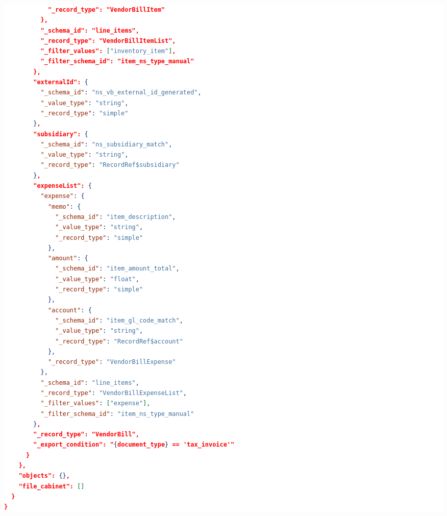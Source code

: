 ```json
            "_record_type": "VendorBillItem"
          },
          "_schema_id": "line_items",
          "_record_type": "VendorBillItemList",
          "_filter_values": ["inventory_item"],
          "_filter_schema_id": "item_ns_type_manual"
        },
        "externalId": {
          "_schema_id": "ns_vb_external_id_generated",
          "_value_type": "string",
          "_record_type": "simple"
        },
        "subsidiary": {
          "_schema_id": "ns_subsidiary_match",
          "_value_type": "string",
          "_record_type": "RecordRef$subsidiary"
        },
        "expenseList": {
          "expense": {
            "memo": {
              "_schema_id": "item_description",
              "_value_type": "string",
              "_record_type": "simple"
            },
            "amount": {
              "_schema_id": "item_amount_total",
              "_value_type": "float",
              "_record_type": "simple"
            },
            "account": {
              "_schema_id": "item_gl_code_match",
              "_value_type": "string",
              "_record_type": "RecordRef$account"
            },
            "_record_type": "VendorBillExpense"
          },
          "_schema_id": "line_items",
          "_record_type": "VendorBillExpenseList",
          "_filter_values": ["expense"],
          "_filter_schema_id": "item_ns_type_manual"
        },
        "_record_type": "VendorBill",
        "_export_condition": "{document_type} == 'tax_invoice'"
      }
    },
    "objects": {},
    "file_cabinet": []
  }
}
```
